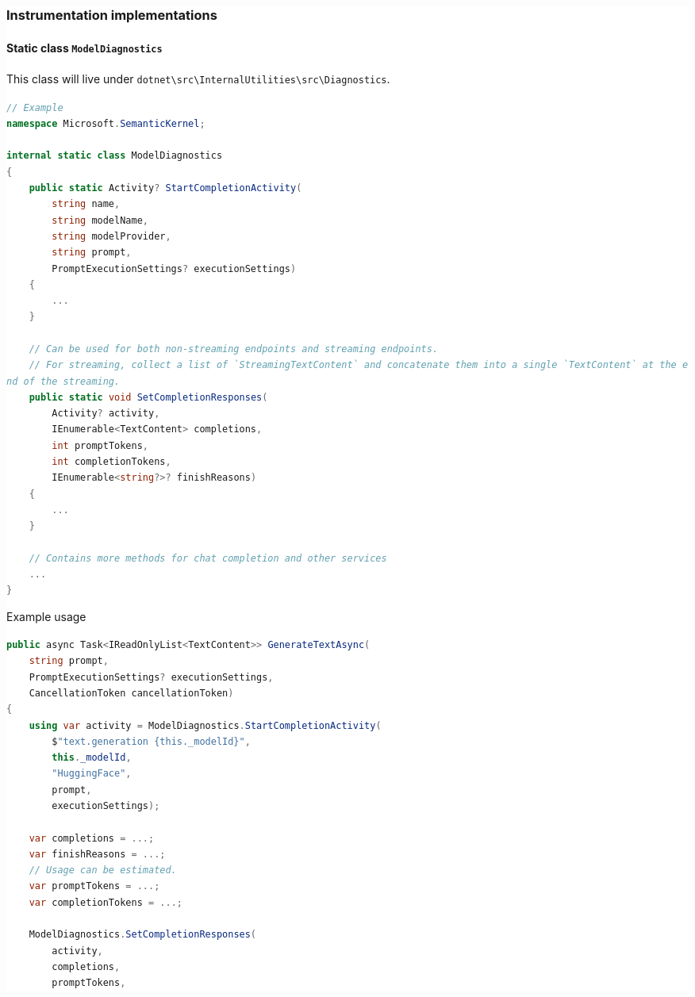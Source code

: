 ### Instrumentation implementations

#### Static class `ModelDiagnostics`

This class will live under `dotnet\src\InternalUtilities\src\Diagnostics`.

```C#
// Example
namespace Microsoft.SemanticKernel;

internal static class ModelDiagnostics
{
    public static Activity? StartCompletionActivity(
        string name,
        string modelName,
        string modelProvider,
        string prompt,
        PromptExecutionSettings? executionSettings)
    {
        ...
    }

    // Can be used for both non-streaming endpoints and streaming endpoints.
    // For streaming, collect a list of `StreamingTextContent` and concatenate them into a single `TextContent` at the end of the streaming.
    public static void SetCompletionResponses(
        Activity? activity,
        IEnumerable<TextContent> completions,
        int promptTokens,
        int completionTokens,
        IEnumerable<string?>? finishReasons)
    {
        ...
    }

    // Contains more methods for chat completion and other services
    ...
}
```

Example usage

```C#
public async Task<IReadOnlyList<TextContent>> GenerateTextAsync(
    string prompt,
    PromptExecutionSettings? executionSettings,
    CancellationToken cancellationToken)
{
    using var activity = ModelDiagnostics.StartCompletionActivity(
        $"text.generation {this._modelId}",
        this._modelId,
        "HuggingFace",
        prompt,
        executionSettings);

    var completions = ...;
    var finishReasons = ...;
    // Usage can be estimated.
    var promptTokens = ...;
    var completionTokens = ...;

    ModelDiagnostics.SetCompletionResponses(
        activity,
        completions,
        promptTokens,
```